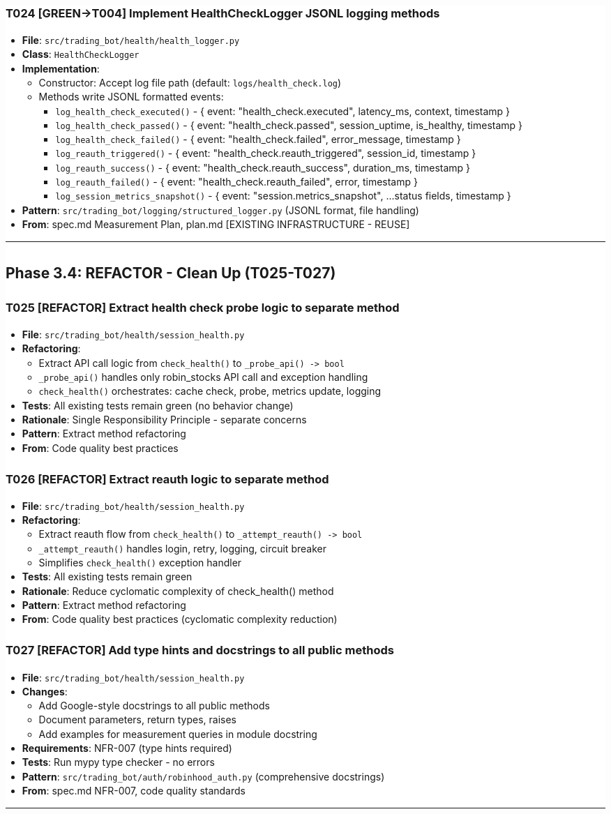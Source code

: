 ### T024 [GREEN→T004] Implement HealthCheckLogger JSONL logging methods
- **File**: `src/trading_bot/health/health_logger.py`
- **Class**: `HealthCheckLogger`
- **Implementation**:
  - Constructor: Accept log file path (default: `logs/health_check.log`)
  - Methods write JSONL formatted events:
    - `log_health_check_executed()` - { event: "health_check.executed", latency_ms, context, timestamp }
    - `log_health_check_passed()` - { event: "health_check.passed", session_uptime, is_healthy, timestamp }
    - `log_health_check_failed()` - { event: "health_check.failed", error_message, timestamp }
    - `log_reauth_triggered()` - { event: "health_check.reauth_triggered", session_id, timestamp }
    - `log_reauth_success()` - { event: "health_check.reauth_success", duration_ms, timestamp }
    - `log_reauth_failed()` - { event: "health_check.reauth_failed", error, timestamp }
    - `log_session_metrics_snapshot()` - { event: "session.metrics_snapshot", ...status fields, timestamp }
- **Pattern**: `src/trading_bot/logging/structured_logger.py` (JSONL format, file handling)
- **From**: spec.md Measurement Plan, plan.md [EXISTING INFRASTRUCTURE - REUSE]

---

## Phase 3.4: REFACTOR - Clean Up (T025-T027)

### T025 [REFACTOR] Extract health check probe logic to separate method
- **File**: `src/trading_bot/health/session_health.py`
- **Refactoring**:
  - Extract API call logic from `check_health()` to `_probe_api() -> bool`
  - `_probe_api()` handles only robin_stocks API call and exception handling
  - `check_health()` orchestrates: cache check, probe, metrics update, logging
- **Tests**: All existing tests remain green (no behavior change)
- **Rationale**: Single Responsibility Principle - separate concerns
- **Pattern**: Extract method refactoring
- **From**: Code quality best practices

### T026 [REFACTOR] Extract reauth logic to separate method
- **File**: `src/trading_bot/health/session_health.py`
- **Refactoring**:
  - Extract reauth flow from `check_health()` to `_attempt_reauth() -> bool`
  - `_attempt_reauth()` handles login, retry, logging, circuit breaker
  - Simplifies `check_health()` exception handler
- **Tests**: All existing tests remain green
- **Rationale**: Reduce cyclomatic complexity of check_health() method
- **Pattern**: Extract method refactoring
- **From**: Code quality best practices (cyclomatic complexity reduction)

### T027 [REFACTOR] Add type hints and docstrings to all public methods
- **File**: `src/trading_bot/health/session_health.py`
- **Changes**:
  - Add Google-style docstrings to all public methods
  - Document parameters, return types, raises
  - Add examples for measurement queries in module docstring
- **Requirements**: NFR-007 (type hints required)
- **Tests**: Run mypy type checker - no errors
- **Pattern**: `src/trading_bot/auth/robinhood_auth.py` (comprehensive docstrings)
- **From**: spec.md NFR-007, code quality standards

---